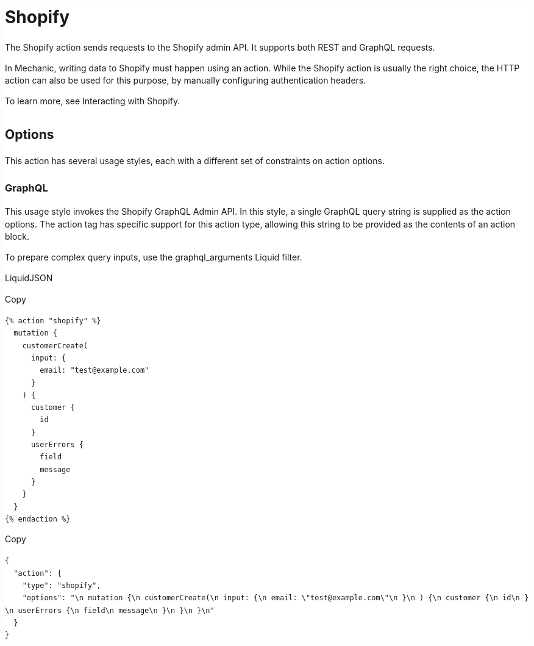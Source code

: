 # Shopify

The Shopify action sends requests to the Shopify admin API. It supports both REST and GraphQL requests.

In Mechanic, writing data to Shopify must happen using an action. While the Shopify action is usually the right choice, the HTTP action can also be used for this purpose, by manually configuring authentication headers.

To learn more, see Interacting with Shopify.

## Options

This action has several usage styles, each with a different set of constraints on action options.

### GraphQL

This usage style invokes the Shopify GraphQL Admin API. In this style, a single GraphQL query string is supplied as the action options. The action tag has specific support for this action type, allowing this string to be provided as the contents of an action block.

To prepare complex query inputs, use the graphql\_arguments Liquid filter.

LiquidJSON

Copy

    {% action "shopify" %}
      mutation {
        customerCreate(
          input: {
            email: "test@example.com"
          }
        ) {
          customer {
            id
          }
          userErrors {
            field
            message
          }
        }
      }
    {% endaction %}

Copy

    {
      "action": {
        "type": "shopify",
        "options": "\n mutation {\n customerCreate(\n input: {\n email: \"test@example.com\"\n }\n ) {\n customer {\n id\n }\n userErrors {\n field\n message\n }\n }\n }\n"
      }
    }
